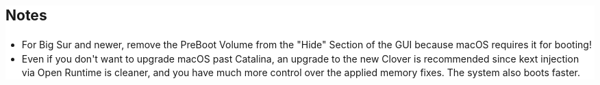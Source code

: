 ## Notes

* For Big Sur and newer, remove the PreBoot Volume from the "Hide" Section of the GUI because macOS requires it for booting!
* Even if you don't want to upgrade macOS past Catalina, an upgrade to the new Clover is recommended since kext injection via Open Runtime is cleaner, and you have much more control over the applied memory fixes. The system also boots faster.
